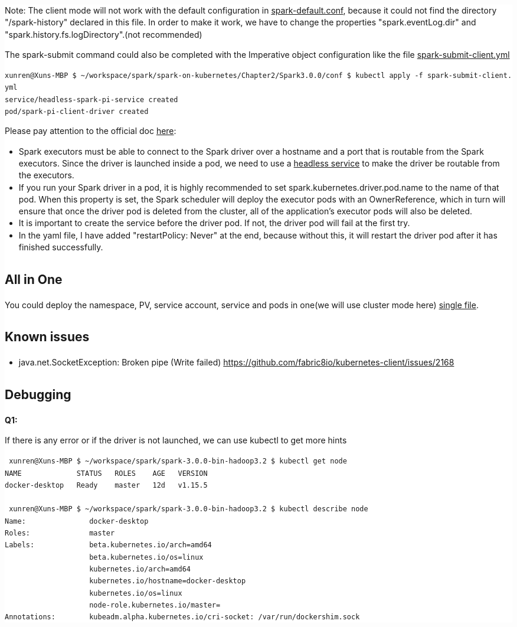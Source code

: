 ```
``` 
Note: The client mode will not work with the default configuration in  [spark-default.conf](build_files/spark/conf/spark-defaults.conf),
 because it could not find the directory "/spark-history" declared in this file. In order to make it work, 
 we have to change the properties "spark.eventLog.dir" and "spark.history.fs.logDirectory".(not recommended)

The spark-submit command could also be completed with the Imperative object configuration like the file [spark-submit-client.yml](conf/spark-submit-client.yml)
```
xunren@Xuns-MBP $ ~/workspace/spark/spark-on-kubernetes/Chapter2/Spark3.0.0/conf $ kubectl apply -f spark-submit-client.yml
service/headless-spark-pi-service created
pod/spark-pi-client-driver created
```
Please pay attention to the official doc [here](https://spark.apache.org/docs/latest/running-on-kubernetes.html#client-mode):
  - Spark executors must be able to connect to the Spark driver over a hostname and a port that is routable from the Spark executors.
  Since the driver is launched inside a pod, we need to use a [headless service](https://kubernetes.io/docs/concepts/services-networking/service/#headless-services)
  to make the driver be routable from the executors.
  - If you run your Spark driver in a pod, it is highly recommended to set spark.kubernetes.driver.pod.name to the name of that pod.
   When this property is set, the Spark scheduler will deploy the executor pods with an OwnerReference, which in turn will ensure that 
   once the driver pod is deleted from the cluster, all of the application’s executor pods will also be deleted.
  - It is important to create the service before the driver pod. If not, the driver pod will fail at the first try.
  - In the yaml file, I have added "restartPolicy: Never" at the end, because without this, it will restart the driver pod after
    it has finished successfully.

## All in One
You could deploy the namespace, PV, service account, service and pods in one(we will use cluster mode here) [single file](conf/all-in-one.yml). 

## Known issues
* java.net.SocketException: Broken pipe (Write failed)
https://github.com/fabric8io/kubernetes-client/issues/2168

## Debugging
**Q1:**

If there is any error or if the driver is not launched, we can use kubectl to get more hints
```
 xunren@Xuns-MBP $ ~/workspace/spark/spark-3.0.0-bin-hadoop3.2 $ kubectl get node
NAME             STATUS   ROLES    AGE   VERSION
docker-desktop   Ready    master   12d   v1.15.5

 xunren@Xuns-MBP $ ~/workspace/spark/spark-3.0.0-bin-hadoop3.2 $ kubectl describe node
Name:               docker-desktop
Roles:              master
Labels:             beta.kubernetes.io/arch=amd64
                    beta.kubernetes.io/os=linux
                    kubernetes.io/arch=amd64
                    kubernetes.io/hostname=docker-desktop
                    kubernetes.io/os=linux
                    node-role.kubernetes.io/master=
Annotations:        kubeadm.alpha.kubernetes.io/cri-socket: /var/run/dockershim.sock
```